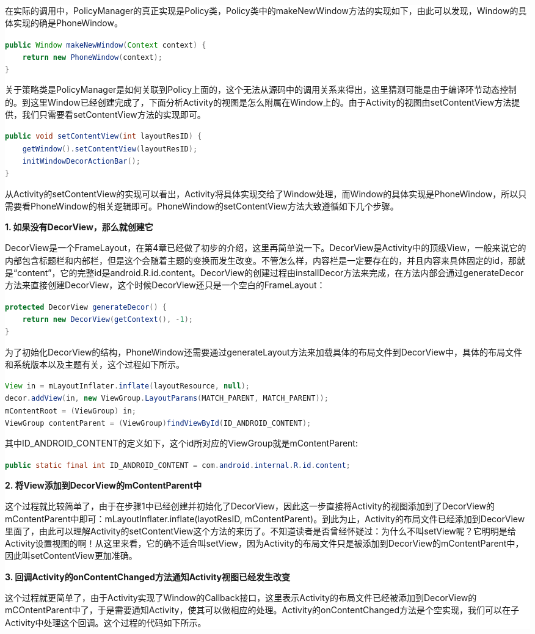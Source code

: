 在实际的调用中，PolicyManager的真正实现是Policy类，Policy类中的makeNewWindow方法的实现如下，由此可以发现，Window的具体实现的确是PhoneWindow。

```Java
public Window makeNewWindow(Context context) {
    return new PhoneWindow(context);
}
```

关于策略类是PolicyManager是如何关联到Policy上面的，这个无法从源码中的调用关系来得出，这里猜测可能是由于编译环节动态控制的。到这里Window已经创建完成了，下面分析Activity的视图是怎么附属在Window上的。由于Activity的视图由setContentView方法提供，我们只需要看setContentView方法的实现即可。

```Java
public void setContentView(int layoutResID) {
    getWindow().setContentView(layoutResID);
    initWindowDecorActionBar();
}
```

从Activity的setContentView的实现可以看出，Activity将具体实现交给了Window处理，而Window的具体实现是PhoneWindow，所以只需要看PhoneWindow的相关逻辑即可。PhoneWindow的setContentView方法大致遵循如下几个步骤。

**1. 如果没有DecorView，那么就创建它**

DecorView是一个FrameLayout，在第4章已经做了初步的介绍，这里再简单说一下。DecorView是Activity中的顶级View，一般来说它的内部包含标题栏和内部栏，但是这个会随着主题的变换而发生改变。不管怎么样，内容栏是一定要存在的，并且内容来具体固定的id，那就是“content”，它的完整id是android.R.id.content。DecorView的创建过程由installDecor方法来完成，在方法内部会通过generateDecor方法来直接创建DecorView，这个时候DecorView还只是一个空白的FrameLayout：

```Java
protected DecorView generateDecor() {
    return new DecorView(getContext(), -1);
}
```

为了初始化DecorView的结构，PhoneWindow还需要通过generateLayout方法来加载具体的布局文件到DecorView中，具体的布局文件和系统版本以及主题有关，这个过程如下所示。

```Java
View in = mLayoutInflater.inflate(layoutResource, null);
decor.addView(in, new ViewGroup.LayoutParams(MATCH_PARENT, MATCH_PARENT));
mContentRoot = (ViewGroup) in;
ViewGroup contentParent = (ViewGroup)findViewById(ID_ANDROID_CONTENT);
```

其中ID_ANDROID_CONTENT的定义如下，这个id所对应的ViewGroup就是mContentParent:

```Java
public static final int ID_ANDROID_CONTENT = com.android.internal.R.id.content;
```

**2. 将View添加到DecorView的mContentParent中**

这个过程就比较简单了，由于在步骤1中已经创建并初始化了DecorView，因此这一步直接将Activity的视图添加到了DecorView的mContentParent中即可：mLayoutInflater.inflate(layotResID, mContentParent)。到此为止，Activity的布局文件已经添加到DecorView里面了，由此可以理解Activity的setContentView这个方法的来历了。不知道读者是否曾经怀疑过：为什么不叫setView呢？它明明是给Activity设置视图的啊！从这里来看，它的确不适合叫setView，因为Activity的布局文件只是被添加到DecorView的mContentParent中，因此叫setContentView更加准确。

**3. 回调Activity的onContentChanged方法通知Activity视图已经发生改变**

这个过程就更简单了，由于Activity实现了Window的Callback接口，这里表示Activity的布局文件已经被添加到DecorView的mCOntentParent中了，于是需要通知Activity，使其可以做相应的处理。Activity的onContentChanged方法是个空实现，我们可以在子Activity中处理这个回调。这个过程的代码如下所示。
